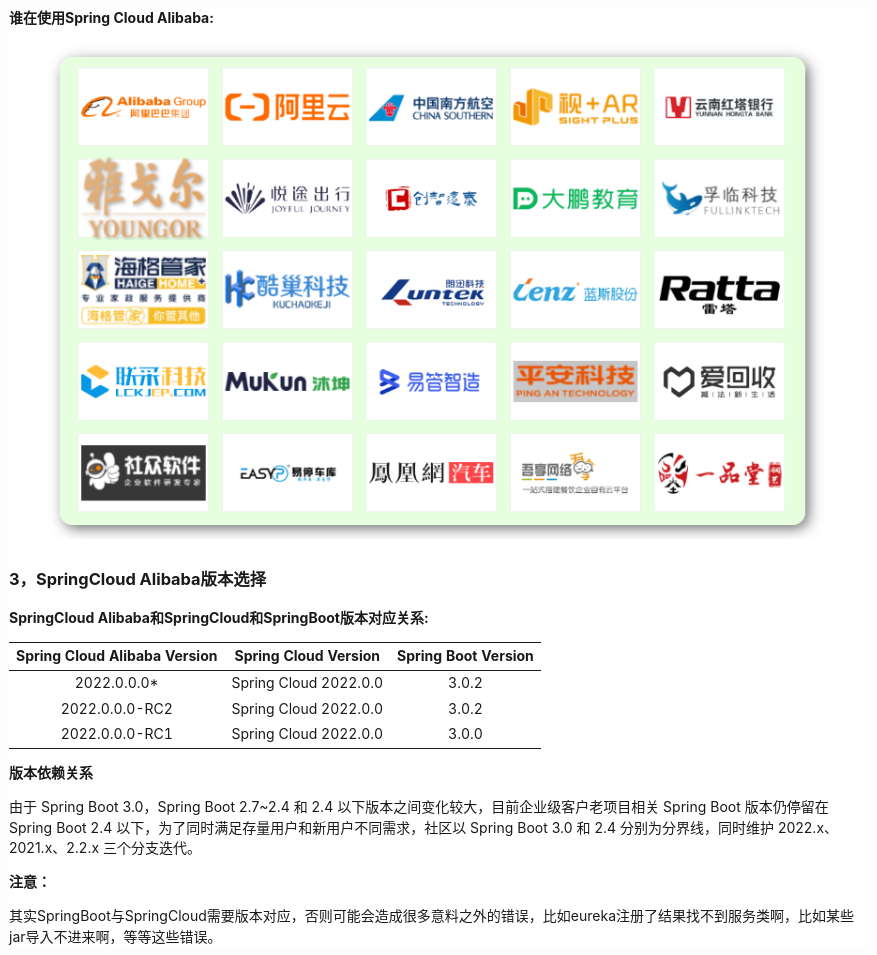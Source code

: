 **谁在使用Spring Cloud Alibaba:**

![1716852897695](./assets/1716852897695.png)





### 3，SpringCloud Alibaba版本选择



**SpringCloud Alibaba和SpringCloud和SpringBoot版本对应关系:**

| Spring Cloud Alibaba Version | Spring Cloud Version  | Spring Boot Version |
| :--------------------------: | :-------------------: | :-----------------: |
|         2022.0.0.0*          | Spring Cloud 2022.0.0 |        3.0.2        |
|        2022.0.0.0-RC2        | Spring Cloud 2022.0.0 |        3.0.2        |
|        2022.0.0.0-RC1        | Spring Cloud 2022.0.0 |        3.0.0        |

**版本依赖关系**

由于 Spring Boot 3.0，Spring Boot 2.7~2.4 和 2.4 以下版本之间变化较大，目前企业级客户老项目相关 Spring Boot 版本仍停留在 Spring Boot 2.4 以下，为了同时满足存量用户和新用户不同需求，社区以 Spring Boot 3.0 和 2.4 分别为分界线，同时维护 2022.x、2021.x、2.2.x 三个分支迭代。



**注意：**

其实SpringBoot与SpringCloud需要版本对应，否则可能会造成很多意料之外的错误，比如eureka注册了结果找不到服务类啊，比如某些jar导入不进来啊，等等这些错误。
